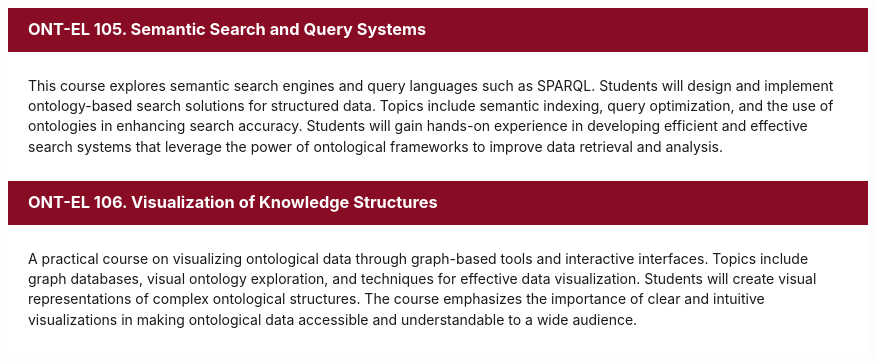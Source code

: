 </div>



<div class="wp-block-aab-accordion-block aab__accordion_container separate-accordion" id="aab_accordion_ont_el_105_semantic_search_query_systems">
    <div>
        <div class="aab__accordion_head aab_right_icon" data-active="false" style="background-color:#890c25;padding:10px 20px;">
            <div class="aab__accordion_heading aab_right_icon">
                <div class="head_content_wrapper">
                    <div class="title_wrapper">
                        <h3 class="aab__accordion_title" style="margin:0;color:#ffffff">ONT-EL 105. Semantic Search and Query Systems</h3>
                    </div>
                </div>
            </div>
            <div class="aab__accordion_icon">
                <span class="aab__icon dashicons dashicons-plus-alt2"></span>
            </div>
        </div>
        <div class="aab__accordion_body" style="padding:10px 20px;">
            <div class="aab__accordion_component">
                <!-- wp:paragraph -->
                <p>This course explores semantic search engines and query languages such as SPARQL. Students will design and implement ontology-based search solutions for structured data. Topics include semantic indexing, query optimization, and the use of ontologies in enhancing search accuracy. Students will gain hands-on experience in developing efficient and effective search systems that leverage the power of ontological frameworks to improve data retrieval and analysis.</p>
                <!-- /wp:paragraph -->
            </div>
        </div>
    </div>
</div>



<div class="wp-block-aab-accordion-block aab__accordion_container separate-accordion" id="aab_accordion_ont_el_106_visualization_knowledge_structures">
    <div>
        <div class="aab__accordion_head aab_right_icon" data-active="false" style="background-color:#890c25;padding:10px 20px;">
            <div class="aab__accordion_heading aab_right_icon">
                <div class="head_content_wrapper">
                    <div class="title_wrapper">
                        <h3 class="aab__accordion_title" style="margin:0;color:#ffffff">ONT-EL 106. Visualization of Knowledge Structures</h3>
                    </div>
                </div>
            </div>
            <div class="aab__accordion_icon">
                <span class="aab__icon dashicons dashicons-plus-alt2"></span>
            </div>
        </div>
        <div class="aab__accordion_body" style="padding:10px 20px;">
            <div class="aab__accordion_component">
                <!-- wp:paragraph -->
                <p>A practical course on visualizing ontological data through graph-based tools and interactive interfaces. Topics include graph databases, visual ontology exploration, and techniques for effective data visualization. Students will create visual representations of complex ontological structures. The course emphasizes the importance of clear and intuitive visualizations in making ontological data accessible and understandable to a wide audience.</p>
                <!-- /wp:paragraph -->
            </div>
        </div>
    </div>